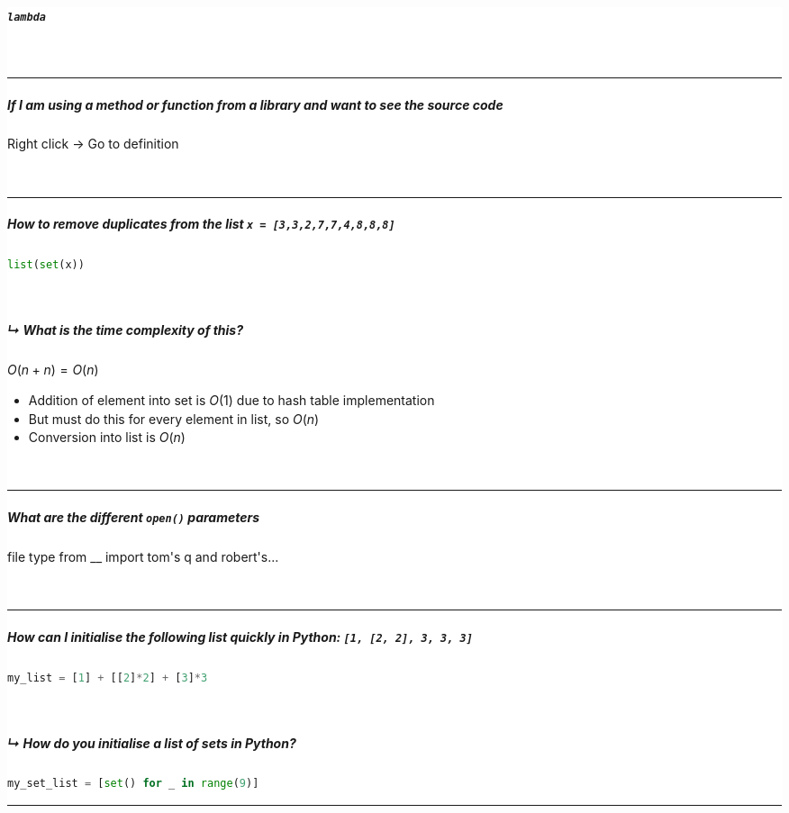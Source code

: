 ##### `lambda` 

<br>

---

##### If I am using a method or function from a library and want to see the source code

Right click -> Go to definition

<br>

---
##### How to remove duplicates from the list `x = [3,3,2,7,7,4,8,8,8]`

```python
list(set(x))
```

<br>

##### ↳ What is the time complexity of this?

$O(n+n)=O(n)$
- Addition of element into set is $O(1)$ due to hash table implementation
- But must do this for every element in list, so $O(n)$
- Conversion into list is $O(n)$

<br>

---

##### What are the different `open()` parameters


file type
from __ import
tom's q and robert's... 

<br>

---

##### How can I initialise the following list quickly in Python: `[1, [2, 2], 3, 3, 3]`

```python
my_list = [1] + [[2]*2] + [3]*3
```

<br>

##### ↳ How do you initialise a list of sets in Python? 

```python
my_set_list = [set() for _ in range(9)]
```

---